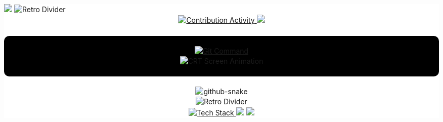  
  <img src="https://github-readme-activity-graph.vercel.app/graph?username=itsanubhav009&bg_color=0D1117&color=00ffff&line=ff00ff&point=00ffff&area=true&area_color=ff00ff&hide_border=true" width="95%" />
</div>


<img src="https://i.imgur.com/waxVImv.png" alt="Retro Divider" width="100%">


<div align="center">
  
  <a href="https://git.io/typing-svg">
    <img src="https://readme-typing-svg.demolab.com?font=Fira+Code&weight=700&size=40&duration=1000&pause=1000&color=FFFF00&center=true&vCenter=true&repeat=true&width=650&lines=CONTRIBUTION+ACTIVITY" alt="Contribution Activity" />
  </a>
  
  
  <img src="https://capsule-render.vercel.app/api?type=rect&color=gradient&customColorList=12,15,20,24,30&height=3" width="100%">
  
  
  <div style="background-color: #000000; border-radius: 10px; padding: 20px; margin: 20px 0;">
    <!-- Git Command Animation -->
    <a href="https://git.io/typing-svg"><img src="https://readme-typing-svg.herokuapp.com?font=VT323&size=24&duration=4000&pause=1000&color=00FF00&center=true&vCenter=true&width=800&height=40&lines=git+log+--graph+--oneline+--all+--date-order" alt="Git Command"/></a>
    
    
   <div align="center">
  <img src="https://media.giphy.com/media/26tn33aiTi1jkl6H6/giphy.gif" width="400" alt="CRT Screen Animation"/>
</div>
</div>

<div align="center">
  <picture>
    <source media="(prefers-color-scheme: dark)" srcset="https://raw.githubusercontent.com/itsanubhav009/itsanubhav009/output/github-contribution-grid-snake-dark.svg" />
    <source media="(prefers-color-scheme: light)" srcset="https://raw.githubusercontent.com/itsanubhav009/itsanubhav009/output/github-contribution-grid-snake.svg" />
    <img alt="github-snake" src="https://raw.githubusercontent.com/itsanubhav009/itsanubhav009/output/github-contribution-grid-snake-dark.svg" />
  </picture>
</div>


<img src="https://i.imgur.com/waxVImv.png" alt="Retro Divider" width="100%">


<div align="center">
  
  <a href="https://git.io/typing-svg">
    <img src="https://readme-typing-svg.demolab.com?font=Fira+Code&weight=700&size=40&duration=1000&pause=1000&color=FF00FF&center=true&vCenter=true&repeat=true&width=650&lines=TECH+STACK" alt="Tech Stack" />
  </a>
  
  
  <img src="https://capsule-render.vercel.app/api?type=rect&color=gradient&customColorList=30,24,18,12,6&height=3" width="100%">
  
  
  <img src="https://user-images.githubusercontent.com/74038190/219923809-b86dc415-a0c2-4a38-bc88-ad6cf06395a8.gif" width="500">
  
  